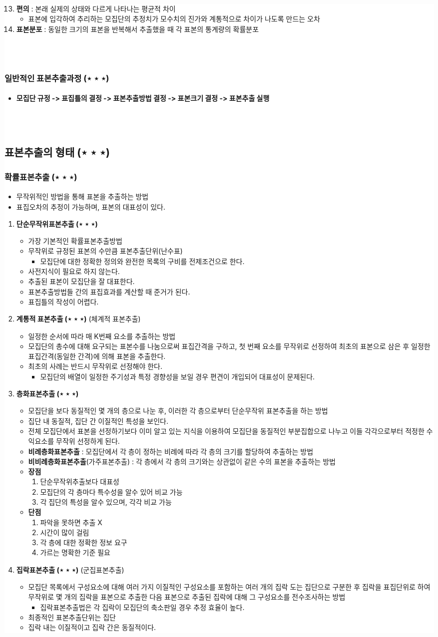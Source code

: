 13. **편의** : 본래 실제의 상태와 다르게 나타나는 평균적 차이
    - 표본에 입각하여 추리하는 모집단의 추정치가 모수치의 진가와 계통적으로 차이가 나도록 만드는 오차
14. **표본분포** : 동일한 크기의 표본을 반복해서 추출했을 때 각 표본의 통계량의 확률분포

<br>
<br>

### 일반적인 표본추출과정 ($\star\star\star$)

- **모집단 규정 -> 표집틀의 결정 -> 표본추출방법 결정 -> 표본크기 결정 -> 표본추출 실행**

<br>
<br>

## 표본추출의 형태 ($\star\star\star$)

### 확률표본추출 ($\star\star\star$)

- 무작위적인 방법을 통해 표본을 추출하는 방법
- 표집오차의 추정이 가능하며, 표본의 대표성이 있다.

1. **단순무작위표본추출 ($\star\star\star$)**
   - 가장 기본적인 확률표본추출방법
   - 무작위로 규정된 표본의 수만큼 표본추출단위(난수표) 
     - 모집단에 대한 정확한 정의와 완전한 목록의 구비를 전제조건으로 한다.
   - 사전지식이 필요로 하지 않는다.
   - 추출된 표본이 모집단을 잘 대표한다.
   - 표본추출방법들 간의 표집효과를 계산할 때 준거가 된다.
   - 표집틀의 작성이 어렵다.
2. **계통적 표본추출 ($\star\star\star$)** (체계적 표본추출)
   - 일정한 순서에 따라 매 K번째 요소를 추출하는 방법
   - 모집단의 총수에 대해 요구되는 표본수를 나눔으로써 표집간격을 구하고, 첫 번째 요소를 무작위로 선정하여 최초의 표본으로 삼은 후 일정한 표집간격(동일한 간격)에 의해 표본을 추출한다.
   - 최초의 사례는 반드시 무작위로 선정해야 한다.
     - 모집단의 배열이 일정한 주기성과 특정 경향성을 보일 경우 편견이 개입되어 대표성이 문제된다.
3. **층화표본추출 ($\star\star\star$)**
   - 모집단을 보다 동질적인 몇 개의 층으로 나눈 후, 이러한 각 층으로부터 단순무작위 표본추출을 하는 방법
   - 집단 내 동질적, 집단 간 이질적인 특성을 보인다.
   - 전체 모집단에서 표본을 선정하기보다 이미 알고 있는 지식을 이용하여 모집단을 동질적인 부분집합으로 나누고 이들 각각으로부터 적정한 수익요소를 무작위 선정하게 된다.
   - **비례층화표본추출** : 모집단에서 각 층이 정하는 비례에 따라 각 층의 크기를 할당하여 추출하는 방법
   - **비비례층화표본추출**(가주표본추출) : 각 층에서 각 층의 크기와는 상관없이 같은 수의 표본을 추출하는 방법
   - **장점**
     1. 단순무작위추출보다 대표성
     2. 모집단의 각 층마다 특수성을 알수 있어 비교 가능
     3. 각 집단의 특성을 알수 있으며, 각각 비교 가능
   - **단점**
     1. 파악을 못하면 추출 X
     2. 시간이 많이 걸림
     3. 각 층에 대한 정확한 정보 요구
     4. 가르는 명확한 기준 필요

4. **집락표본추출 ($\star\star\star$)** (군집표본추출)
   - 모집단 목록에서 구성요소에 대해 여러 가지 이질적인 구성요소를 포함하는 여러 개의 집락 도는 집단으로 구분한 후 집락을 표집단위로 하여 무작위로 몇 개의 집락을 표본으로 추출한 다음 표본으로 추출된 집락에 대해 그 구성요소를 전수조사하는 방법
     - 집락표본추출법은 각 집락이 모집단의 축소판일 경우 추정 효율이 높다.
   - 최종적인 표본추출단위는 집단
   - 집락 내는 이질적이고 집락 간은 동질적이다.
